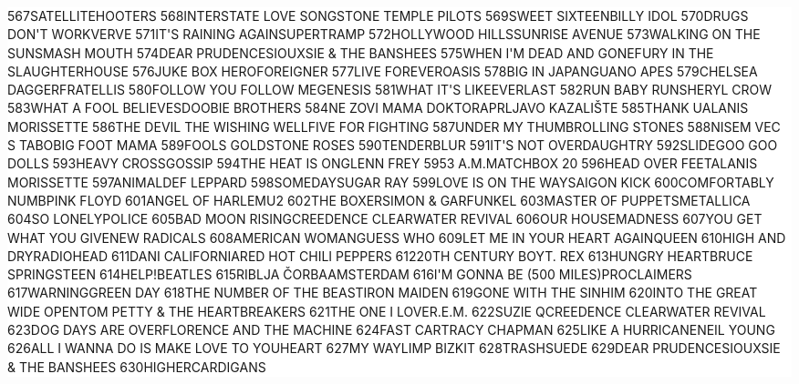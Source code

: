<tr><td>567</td><td>SATELLITE</td><td>HOOTERS</td></tr>
<tr><td>568</td><td>INTERSTATE LOVE SONG</td><td>STONE TEMPLE PILOTS</td></tr>
<tr><td>569</td><td>SWEET SIXTEEN</td><td>BILLY IDOL</td></tr>
<tr><td>570</td><td>DRUGS DON'T WORK</td><td>VERVE</td></tr>
<tr><td>571</td><td>IT'S RAINING AGAIN</td><td>SUPERTRAMP</td></tr>
<tr><td>572</td><td>HOLLYWOOD HILLS</td><td>SUNRISE AVENUE</td></tr>
<tr><td>573</td><td>WALKING ON THE SUN</td><td>SMASH MOUTH</td></tr>
<tr><td>574</td><td>DEAR PRUDENCE</td><td>SIOUXSIE & THE BANSHEES</td></tr>
<tr><td>575</td><td>WHEN I'M DEAD AND GONE</td><td>FURY IN THE SLAUGHTERHOUSE</td></tr>
<tr><td>576</td><td>JUKE BOX HERO</td><td>FOREIGNER</td></tr>
<tr><td>577</td><td>LIVE FOREVER</td><td>OASIS</td></tr>
<tr><td>578</td><td>BIG IN JAPAN</td><td>GUANO APES</td></tr>
<tr><td>579</td><td>CHELSEA DAGGER</td><td>FRATELLIS</td></tr>
<tr><td>580</td><td>FOLLOW YOU FOLLOW ME</td><td>GENESIS</td></tr>
<tr><td>581</td><td>WHAT IT'S LIKE</td><td>EVERLAST</td></tr>
<tr><td>582</td><td>RUN BABY RUN</td><td>SHERYL CROW</td></tr>
<tr><td>583</td><td>WHAT A FOOL BELIEVES</td><td>DOOBIE BROTHERS</td></tr>
<tr><td>584</td><td>NE ZOVI MAMA DOKTORA</td><td>PRLJAVO KAZALIŠTE</td></tr>
<tr><td>585</td><td>THANK U</td><td>ALANIS MORISSETTE</td></tr>
<tr><td>586</td><td>THE DEVIL THE WISHING WELL</td><td>FIVE FOR FIGHTING</td></tr>
<tr><td>587</td><td>UNDER MY THUMB</td><td>ROLLING STONES</td></tr>
<tr><td>588</td><td>NISEM VEC S TABO</td><td>BIG FOOT MAMA</td></tr>
<tr><td>589</td><td>FOOLS GOLD</td><td>STONE ROSES</td></tr>
<tr><td>590</td><td>TENDER</td><td>BLUR</td></tr>
<tr><td>591</td><td>IT'S NOT OVER</td><td>DAUGHTRY</td></tr>
<tr><td>592</td><td>SLIDE</td><td>GOO GOO DOLLS</td></tr>
<tr><td>593</td><td>HEAVY CROSS</td><td>GOSSIP</td></tr>
<tr><td>594</td><td>THE HEAT IS ON</td><td>GLENN FREY</td></tr>
<tr><td>595</td><td>3 A.M.</td><td>MATCHBOX 20</td></tr>
<tr><td>596</td><td>HEAD OVER FEET</td><td>ALANIS MORISSETTE</td></tr>
<tr><td>597</td><td>ANIMAL</td><td>DEF LEPPARD</td></tr>
<tr><td>598</td><td>SOMEDAY</td><td>SUGAR RAY</td></tr>
<tr><td>599</td><td>LOVE IS ON THE WAY</td><td>SAIGON KICK</td></tr>
<tr><td>600</td><td>COMFORTABLY NUMB</td><td>PINK FLOYD</td></tr>
<tr><td>601</td><td>ANGEL OF HARLEM</td><td>U2</td></tr>
<tr><td>602</td><td>THE BOXER</td><td>SIMON & GARFUNKEL</td></tr>
<tr><td>603</td><td>MASTER OF PUPPETS</td><td>METALLICA</td></tr>
<tr><td>604</td><td>SO LONELY</td><td>POLICE</td></tr>
<tr><td>605</td><td>BAD MOON RISING</td><td>CREEDENCE CLEARWATER REVIVAL</td></tr>
<tr><td>606</td><td>OUR HOUSE</td><td>MADNESS</td></tr>
<tr><td>607</td><td>YOU GET WHAT YOU GIVE</td><td>NEW RADICALS</td></tr>
<tr><td>608</td><td>AMERICAN WOMAN</td><td>GUESS WHO</td></tr>
<tr><td>609</td><td>LET ME IN YOUR HEART AGAIN</td><td>QUEEN</td></tr>
<tr><td>610</td><td>HIGH AND DRY</td><td>RADIOHEAD</td></tr>
<tr><td>611</td><td>DANI CALIFORNIA</td><td>RED HOT CHILI PEPPERS</td></tr>
<tr><td>612</td><td>20TH CENTURY BOY</td><td>T. REX</td></tr>
<tr><td>613</td><td>HUNGRY HEART</td><td>BRUCE SPRINGSTEEN</td></tr>
<tr><td>614</td><td>HELP!</td><td>BEATLES</td></tr>
<tr><td>615</td><td>RIBLJA ČORBA</td><td>AMSTERDAM</td></tr>
<tr><td>616</td><td>I'M GONNA BE (500 MILES)</td><td>PROCLAIMERS</td></tr>
<tr><td>617</td><td>WARNING</td><td>GREEN DAY</td></tr>
<tr><td>618</td><td>THE NUMBER OF THE BEAST</td><td>IRON MAIDEN</td></tr>
<tr><td>619</td><td>GONE WITH THE SIN</td><td>HIM</td></tr>
<tr><td>620</td><td>INTO THE GREAT WIDE OPEN</td><td>TOM PETTY & THE HEARTBREAKERS</td></tr>
<tr><td>621</td><td>THE ONE I LOVE</td><td>R.E.M.</td></tr>
<tr><td>622</td><td>SUZIE Q</td><td>CREEDENCE CLEARWATER REVIVAL</td></tr>
<tr><td>623</td><td>DOG DAYS ARE OVER</td><td>FLORENCE AND THE MACHINE</td></tr>
<tr><td>624</td><td>FAST CAR</td><td>TRACY CHAPMAN</td></tr>
<tr><td>625</td><td>LIKE A HURRICANE</td><td>NEIL YOUNG</td></tr>
<tr><td>626</td><td>ALL I WANNA DO IS MAKE LOVE TO YOU</td><td>HEART</td></tr>
<tr><td>627</td><td>MY WAY</td><td>LIMP BIZKIT</td></tr>
<tr><td>628</td><td>TRASH</td><td>SUEDE</td></tr>
<tr><td>629</td><td>DEAR PRUDENCE</td><td>SIOUXSIE & THE BANSHEES</td></tr>
<tr><td>630</td><td>HIGHER</td><td>CARDIGANS</td></tr>